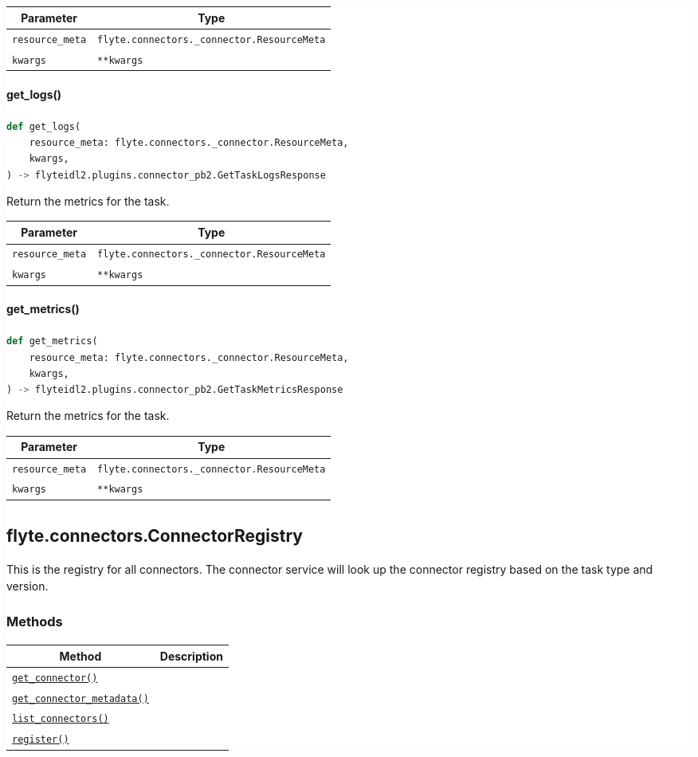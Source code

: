 
| Parameter | Type |
|-|-|
| `resource_meta` | `flyte.connectors._connector.ResourceMeta` |
| `kwargs` | `**kwargs` |

#### get_logs()

```python
def get_logs(
    resource_meta: flyte.connectors._connector.ResourceMeta,
    kwargs,
) -> flyteidl2.plugins.connector_pb2.GetTaskLogsResponse
```
Return the metrics for the task.


| Parameter | Type |
|-|-|
| `resource_meta` | `flyte.connectors._connector.ResourceMeta` |
| `kwargs` | `**kwargs` |

#### get_metrics()

```python
def get_metrics(
    resource_meta: flyte.connectors._connector.ResourceMeta,
    kwargs,
) -> flyteidl2.plugins.connector_pb2.GetTaskMetricsResponse
```
Return the metrics for the task.


| Parameter | Type |
|-|-|
| `resource_meta` | `flyte.connectors._connector.ResourceMeta` |
| `kwargs` | `**kwargs` |

## flyte.connectors.ConnectorRegistry

This is the registry for all connectors.
The connector service will look up the connector registry based on the task type and version.


### Methods

| Method | Description |
|-|-|
| [`get_connector()`](#get_connector) |  |
| [`get_connector_metadata()`](#get_connector_metadata) |  |
| [`list_connectors()`](#list_connectors) |  |
| [`register()`](#register) |  |
